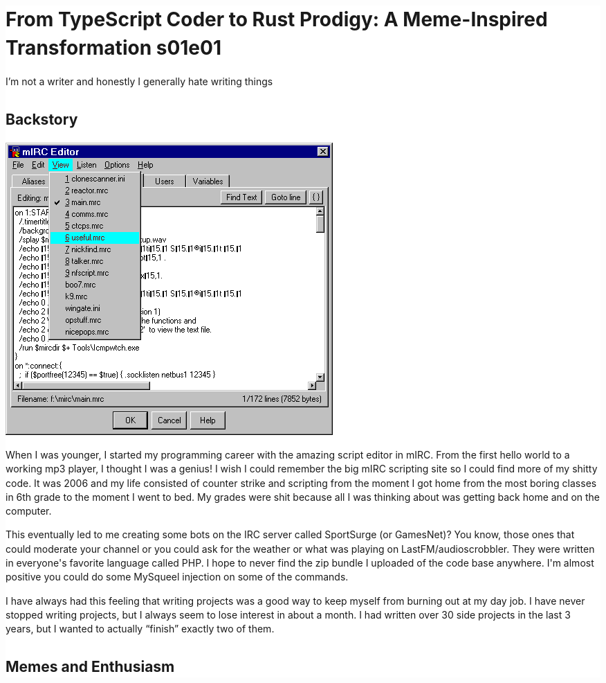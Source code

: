 # From TypeScript Coder to Rust Prodigy: A Meme-Inspired Transformation s01e01

I’m not a writer and honestly I generally hate writing things

## Backstory

![mirc editor](https://github.com/timfeid/rust-adventures/blob/master/blog/s01e01/images/mirc.gif?raw=true)

When I was younger, I started my programming career with the amazing script editor in mIRC. From the first hello world to a working mp3 player, I thought I was a genius! I wish I could remember the big mIRC scripting site so I could find more of my shitty code. It was 2006 and my life consisted of counter strike and scripting from the moment I got home from the most boring classes in 6th grade to the moment I went to bed. My grades were shit because all I was thinking about was getting back home and on the computer.

This eventually led to me creating some bots on the IRC server called SportSurge (or GamesNet)? You know, those ones that could moderate your channel or you could ask for the weather or what was playing on LastFM/audioscrobbler. They were written in everyone's favorite language called PHP. I hope to never find the zip bundle I uploaded of the code base anywhere. I'm almost positive you could do some MySqueel injection on some of the commands.

I have always had this feeling that writing projects was a good way to keep myself from burning out at my day job. I have never stopped writing projects, but I always seem to lose interest in about a month. I had written over 30 side projects in the last 3 years, but I wanted to actually “finish” exactly two of them.

## Memes and Enthusiasm
